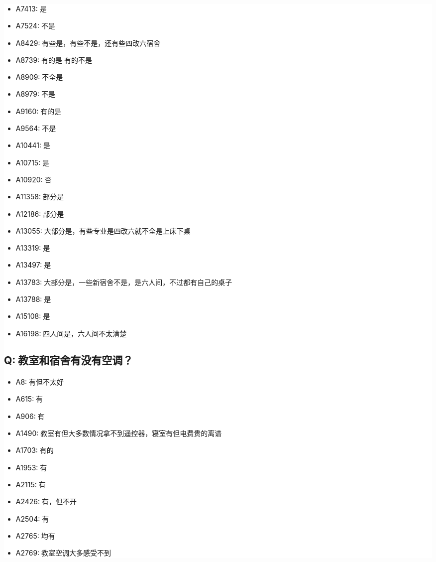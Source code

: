 - A7413: 是

- A7524: 不是

- A8429: 有些是，有些不是，还有些四改六宿舍

- A8739: 有的是 有的不是

- A8909: 不全是

- A8979: 不是

- A9160: 有的是

- A9564: 不是

- A10441: 是

- A10715: 是

- A10920: 否

- A11358: 部分是

- A12186: 部分是

- A13055: 大部分是，有些专业是四改六就不全是上床下桌

- A13319: 是

- A13497: 是

- A13783: 大部分是，一些新宿舍不是，是六人间，不过都有自己的桌子

- A13788: 是

- A15108: 是

- A16198: 四人间是，六人间不太清楚

## Q: 教室和宿舍有没有空调？

- A8: 有但不太好

- A615: 有

- A906: 有

- A1490: 教室有但大多数情况拿不到遥控器，寝室有但电费贵的离谱

- A1703: 有的

- A1953: 有

- A2115: 有

- A2426: 有，但不开

- A2504: 有

- A2765: 均有

- A2769: 教室空调大多感受不到
